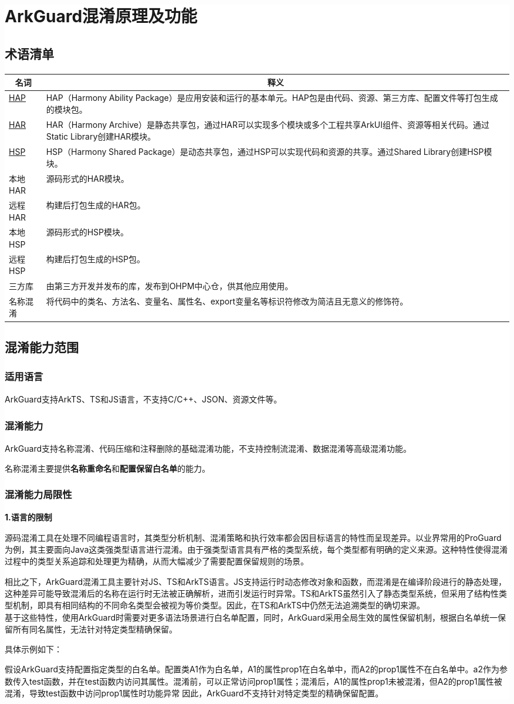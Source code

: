 # ArkGuard混淆原理及功能







## 术语清单

| 名词 | 释义 |
| --- | --- |
| [HAP](../quick-start/hap-package.md) | HAP（Harmony Ability Package）是应用安装和运行的基本单元。HAP包是由代码、资源、第三方库、配置文件等打包生成的模块包。 |
| [HAR](../quick-start/har-package.md) | HAR（Harmony Archive）是静态共享包，通过HAR可以实现多个模块或多个工程共享ArkUI组件、资源等相关代码。通过Static Library创建HAR模块。 |
| [HSP](../quick-start/in-app-hsp.md) | HSP（Harmony Shared Package）是动态共享包，通过HSP可以实现代码和资源的共享。通过Shared Library创建HSP模块。 |
| 本地HAR | 源码形式的HAR模块。 |
| 远程HAR | 构建后打包生成的HAR包。 |
| 本地HSP | 源码形式的HSP模块。 |
| 远程HSP | 构建后打包生成的HSP包。 |
| 三方库 | 由第三方开发并发布的库，发布到OHPM中心仓，供其他应用使用。 |
| 名称混淆 | 将代码中的类名、方法名、变量名、属性名、export变量名等标识符修改为简洁且无意义的修饰符。 |

## 混淆能力范围

### 适用语言
ArkGuard支持ArkTS、TS和JS语言，不支持C/C++、JSON、资源文件等。

### 混淆能力
ArkGuard支持名称混淆、代码压缩和注释删除的基础混淆功能，不支持控制流混淆、数据混淆等高级混淆功能。

名称混淆主要提供**名称重命名**和**配置保留白名单**的能力。
  
### 混淆能力局限性

**1.语言的限制**

源码混淆工具在处理不同编程语言时，其类型分析机制、混淆策略和执行效率都会因目标语言的特性而呈现差异。以业界常用的ProGuard为例，其主要面向Java这类强类型语言进行混淆。由于强类型语言具有严格的类型系统，每个类型都有明确的定义来源。这种特性使得混淆过程中的类型关系追踪和处理更为精确，从而大幅减少了需要配置保留规则的场景。

相比之下，ArkGuard混淆工具主要针对JS、TS和ArkTS语言。JS支持运行时动态修改对象和函数，而混淆是在编译阶段进行的静态处理，这种差异可能导致混淆后的名称在运行时无法被正确解析，进而引发运行时异常。TS和ArkTS虽然引入了静态类型系统，但采用了结构性类型机制，即具有相同结构的不同命名类型会被视为等价类型。因此，在TS和ArkTS中仍然无法追溯类型的确切来源。  
基于这些特性，使用ArkGuard时需要对更多语法场景进行白名单配置，同时，ArkGuard采用全局生效的属性保留机制，根据白名单统一保留所有同名属性，无法针对特定类型精确保留。

具体示例如下：

假设ArkGuard支持配置指定类型的白名单。配置类A1作为白名单，A1的属性prop1在白名单中，而A2的prop1属性不在白名单中。a2作为参数传入test函数，并在test函数内访问其属性。混淆前，可以正常访问prop1属性；混淆后，A1的属性prop1未被混淆，但A2的prop1属性被混淆，导致test函数中访问prop1属性时功能异常
因此，ArkGuard不支持针对特定类型的精确保留配置。
